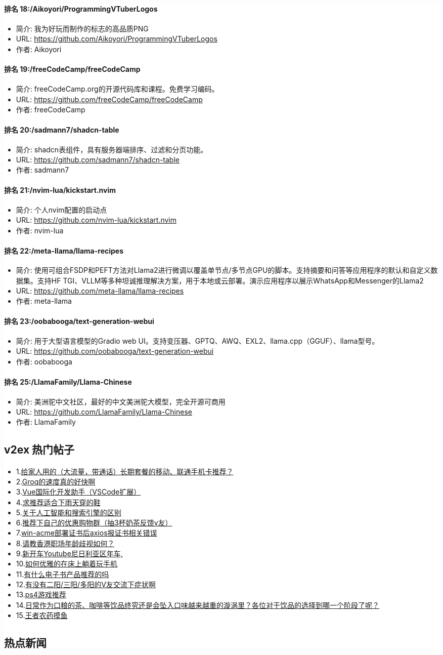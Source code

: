 #### 排名 18:/Aikoyori/ProgrammingVTuberLogos
- 简介: 我为好玩而制作的标志的高品质PNG
- URL: https://github.com/Aikoyori/ProgrammingVTuberLogos
- 作者: Aikoyori 

#### 排名 19:/freeCodeCamp/freeCodeCamp
- 简介: freeCodeCamp.org的开源代码库和课程。免费学习编码。
- URL: https://github.com/freeCodeCamp/freeCodeCamp
- 作者: freeCodeCamp 

#### 排名 20:/sadmann7/shadcn-table
- 简介: shadcn表组件，具有服务器端排序、过滤和分页功能。
- URL: https://github.com/sadmann7/shadcn-table
- 作者: sadmann7 

#### 排名 21:/nvim-lua/kickstart.nvim
- 简介: 个人nvim配置的启动点
- URL: https://github.com/nvim-lua/kickstart.nvim
- 作者: nvim-lua 

#### 排名 22:/meta-llama/llama-recipes
- 简介: 使用可组合FSDP和PEFT方法对Llama2进行微调以覆盖单节点/多节点GPU的脚本。支持摘要和问答等应用程序的默认和自定义数据集。支持HF TGI、VLLM等多种坦诚推理解决方案，用于本地或云部署。演示应用程序以展示WhatsApp和Messenger的Llama2
- URL: https://github.com/meta-llama/llama-recipes
- 作者: meta-llama 

#### 排名 23:/oobabooga/text-generation-webui
- 简介: 用于大型语言模型的Gradio web UI。支持变压器、GPTQ、AWQ、EXL2、llama.cpp（GGUF）、llama型号。
- URL: https://github.com/oobabooga/text-generation-webui
- 作者: oobabooga 

#### 排名 25:/LlamaFamily/Llama-Chinese
- 简介: 美洲驼中文社区，最好的中文美洲驼大模型，完全开源可商用
- URL: https://github.com/LlamaFamily/Llama-Chinese
- 作者: LlamaFamily 

## v2ex 热门帖子

- 1.[给家人用的（大流量，带通话）长期套餐的移动、联通手机卡推荐？](https://www.v2ex.com/t/1034468#reply17)
- 2.[Groq的速度真的好快啊](https://www.v2ex.com/t/1034466#reply12)
- 3.[Vue国际化开发助手（VSCode扩展）](https://www.v2ex.com/t/1034467#reply7)
- 4.[求推荐适合下雨天穿的鞋](https://www.v2ex.com/t/1034478#reply5)
- 5.[关于人工智能和搜索引擎的区别](https://www.v2ex.com/t/1034476#reply3)
- 6.[推荐下自己的优惠购物群（抽3杯奶茶反馈v友）](https://www.v2ex.com/t/1034474#reply2)
- 7.[win-acme部署证书后axios报证书相关错误](https://www.v2ex.com/t/1034479#reply2)
- 8.[请教香港职场年龄歧视如何？](https://www.v2ex.com/t/1034473#reply1)
- 9.[新开车Youtube尼日利亚区年车,](https://www.v2ex.com/t/1034470#reply0)
- 10.[如何优雅的在床上躺着玩手机](https://www.v2ex.com/t/1034477#reply0)
- 11.[有什么电子书产品推荐的吗](https://www.v2ex.com/t/1034480#reply0)
- 12.[有没有二阳/三阳/多阳的V友交流下症状啊](https://www.v2ex.com/t/1034481#reply0)
- 13.[ps4游戏推荐](https://www.v2ex.com/t/1034482#reply0)
- 14.[日常作为口粮的茶、咖啡等饮品终究还是会坠入口味越来越重的漩涡里？各位对于饮品的选择到哪一个阶段了呢？](https://www.v2ex.com/t/1034483#reply0)
- 15.[王者农药摸鱼](https://www.v2ex.com/t/1034484#reply0)
## 热点新闻
